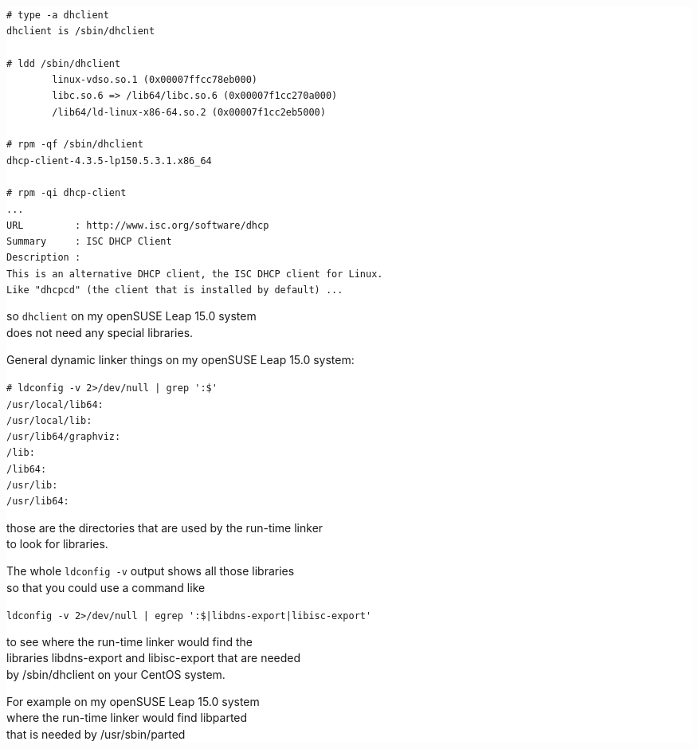     # type -a dhclient
    dhclient is /sbin/dhclient

    # ldd /sbin/dhclient
            linux-vdso.so.1 (0x00007ffcc78eb000)
            libc.so.6 => /lib64/libc.so.6 (0x00007f1cc270a000)
            /lib64/ld-linux-x86-64.so.2 (0x00007f1cc2eb5000)

    # rpm -qf /sbin/dhclient
    dhcp-client-4.3.5-lp150.5.3.1.x86_64

    # rpm -qi dhcp-client
    ...
    URL         : http://www.isc.org/software/dhcp
    Summary     : ISC DHCP Client
    Description :
    This is an alternative DHCP client, the ISC DHCP client for Linux.
    Like "dhcpcd" (the client that is installed by default) ...

so `dhclient` on my openSUSE Leap 15.0 system  
does not need any special libraries.

General dynamic linker things on my openSUSE Leap 15.0 system:

    # ldconfig -v 2>/dev/null | grep ':$'
    /usr/local/lib64:
    /usr/local/lib:
    /usr/lib64/graphviz:
    /lib:
    /lib64:
    /usr/lib:
    /usr/lib64:

those are the directories that are used by the run-time linker  
to look for libraries.

The whole `ldconfig -v` output shows all those libraries  
so that you could use a command like

    ldconfig -v 2>/dev/null | egrep ':$|libdns-export|libisc-export'

to see where the run-time linker would find the  
libraries libdns-export and libisc-export that are needed  
by /sbin/dhclient on your CentOS system.

For example on my openSUSE Leap 15.0 system  
where the run-time linker would find libparted  
that is needed by /usr/sbin/parted

